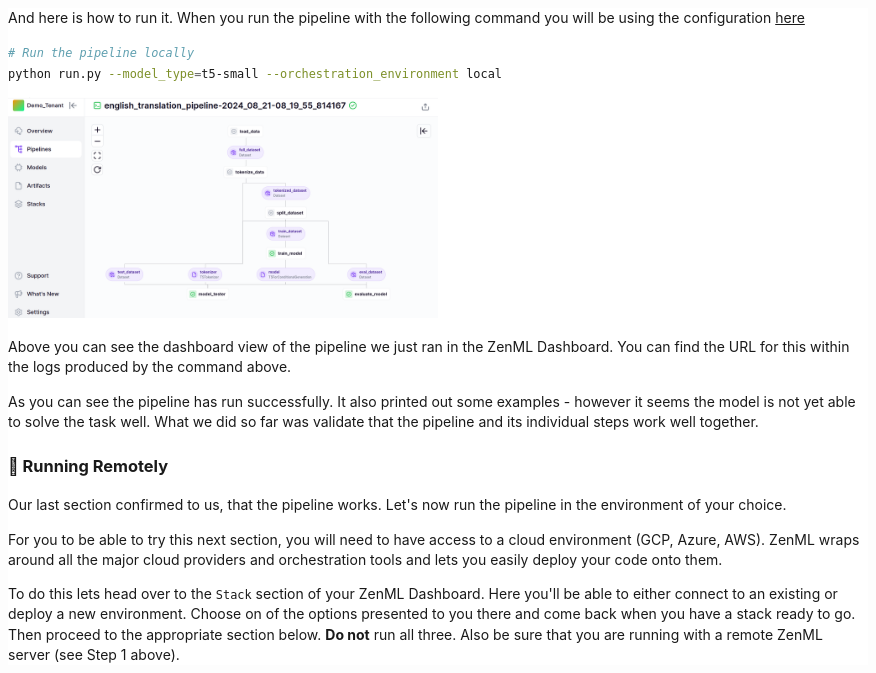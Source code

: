 And here is how to run it. When you run the pipeline with the following command you will be using the configuration
[here](configs/training_default.yaml)

```bash
# Run the pipeline locally
python run.py --model_type=t5-small --orchestration_environment local
```

<img src=".assets/DAG.png" width="50%" alt="Dashboard view">

Above you can see the dashboard view of the pipeline we just ran in the ZenML Dashboard.
You can find the URL for this within the logs produced by the command above.

As you can see the pipeline has run successfully. It also printed out some examples - however it seems the model is not
yet able to solve the task well. What we did so far was validate that the pipeline and its individual steps work
well together.

### 🌵 Running Remotely

Our last section confirmed to us, that the pipeline works. Let's now run the pipeline in the environment of your choice.

For you to be able to try this next section, you will need to have access to a cloud environment (GCP, Azure, AWS).
ZenML wraps around all the major cloud providers and orchestration tools and lets you easily deploy your code onto them.

To do this lets head over to the `Stack` section of your ZenML Dashboard. Here you'll be able to either connect to an
existing or deploy a new environment. Choose on of the options presented to you there and come back when you have a
stack ready to go. Then proceed to the appropriate section below. **Do not** run all three. Also be sure that you
are running with a remote ZenML server (see Step 1 above).
